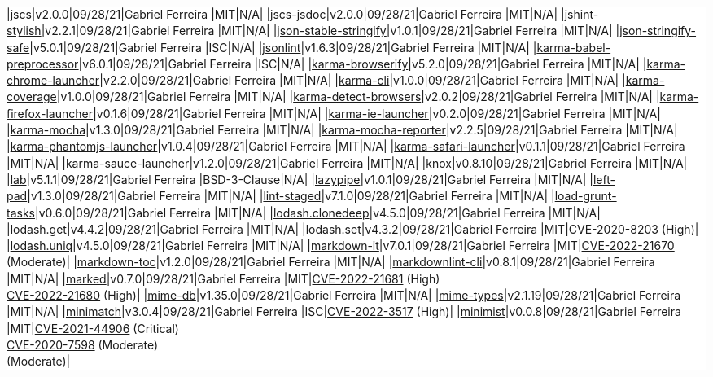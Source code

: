 |[jscs](https://www.npmjs.com/jscs)|v2.0.0|09/28/21|Gabriel Ferreira |MIT|N/A|
|[jscs-jsdoc](https://www.npmjs.com/jscs-jsdoc)|v2.0.0|09/28/21|Gabriel Ferreira |MIT|N/A|
|[jshint-stylish](https://www.npmjs.com/jshint-stylish)|v2.2.1|09/28/21|Gabriel Ferreira |MIT|N/A|
|[json-stable-stringify](https://www.npmjs.com/json-stable-stringify)|v1.0.1|09/28/21|Gabriel Ferreira |MIT|N/A|
|[json-stringify-safe](https://www.npmjs.com/json-stringify-safe)|v5.0.1|09/28/21|Gabriel Ferreira |ISC|N/A|
|[jsonlint](https://www.npmjs.com/jsonlint)|v1.6.3|09/28/21|Gabriel Ferreira |MIT|N/A|
|[karma-babel-preprocessor](https://www.npmjs.com/karma-babel-preprocessor)|v6.0.1|09/28/21|Gabriel Ferreira |ISC|N/A|
|[karma-browserify](https://www.npmjs.com/karma-browserify)|v5.2.0|09/28/21|Gabriel Ferreira |MIT|N/A|
|[karma-chrome-launcher](https://www.npmjs.com/karma-chrome-launcher)|v2.2.0|09/28/21|Gabriel Ferreira |MIT|N/A|
|[karma-cli](https://www.npmjs.com/karma-cli)|v1.0.0|09/28/21|Gabriel Ferreira |MIT|N/A|
|[karma-coverage](https://www.npmjs.com/karma-coverage)|v1.0.0|09/28/21|Gabriel Ferreira |MIT|N/A|
|[karma-detect-browsers](https://www.npmjs.com/karma-detect-browsers)|v2.0.2|09/28/21|Gabriel Ferreira |MIT|N/A|
|[karma-firefox-launcher](https://www.npmjs.com/karma-firefox-launcher)|v0.1.6|09/28/21|Gabriel Ferreira |MIT|N/A|
|[karma-ie-launcher](https://www.npmjs.com/karma-ie-launcher)|v0.2.0|09/28/21|Gabriel Ferreira |MIT|N/A|
|[karma-mocha](https://www.npmjs.com/karma-mocha)|v1.3.0|09/28/21|Gabriel Ferreira |MIT|N/A|
|[karma-mocha-reporter](https://www.npmjs.com/karma-mocha-reporter)|v2.2.5|09/28/21|Gabriel Ferreira |MIT|N/A|
|[karma-phantomjs-launcher](https://www.npmjs.com/karma-phantomjs-launcher)|v1.0.4|09/28/21|Gabriel Ferreira |MIT|N/A|
|[karma-safari-launcher](https://www.npmjs.com/karma-safari-launcher)|v0.1.1|09/28/21|Gabriel Ferreira |MIT|N/A|
|[karma-sauce-launcher](https://www.npmjs.com/karma-sauce-launcher)|v1.2.0|09/28/21|Gabriel Ferreira |MIT|N/A|
|[knox](https://www.npmjs.com/knox)|v0.8.10|09/28/21|Gabriel Ferreira |MIT|N/A|
|[lab](https://www.npmjs.com/lab)|v5.1.1|09/28/21|Gabriel Ferreira |BSD-3-Clause|N/A|
|[lazypipe](https://www.npmjs.com/lazypipe)|v1.0.1|09/28/21|Gabriel Ferreira |MIT|N/A|
|[left-pad](https://www.npmjs.com/left-pad)|v1.3.0|09/28/21|Gabriel Ferreira |MIT|N/A|
|[lint-staged](https://www.npmjs.com/lint-staged)|v7.1.0|09/28/21|Gabriel Ferreira |MIT|N/A|
|[load-grunt-tasks](https://www.npmjs.com/load-grunt-tasks)|v0.6.0|09/28/21|Gabriel Ferreira |MIT|N/A|
|[lodash.clonedeep](https://www.npmjs.com/lodash.clonedeep)|v4.5.0|09/28/21|Gabriel Ferreira |MIT|N/A|
|[lodash.get](https://www.npmjs.com/lodash.get)|v4.4.2|09/28/21|Gabriel Ferreira |MIT|N/A|
|[lodash.set](https://www.npmjs.com/lodash.set)|v4.3.2|09/28/21|Gabriel Ferreira |MIT|[CVE-2020-8203](https://github.com/advisories/GHSA-p6mc-m468-83gw) (High)|
|[lodash.uniq](https://www.npmjs.com/lodash.uniq)|v4.5.0|09/28/21|Gabriel Ferreira |MIT|N/A|
|[markdown-it](https://www.npmjs.com/markdown-it)|v7.0.1|09/28/21|Gabriel Ferreira |MIT|[CVE-2022-21670](https://github.com/advisories/GHSA-6vfc-qv3f-vr6c) (Moderate)|
|[markdown-toc](https://www.npmjs.com/markdown-toc)|v1.2.0|09/28/21|Gabriel Ferreira |MIT|N/A|
|[markdownlint-cli](https://www.npmjs.com/markdownlint-cli)|v0.8.1|09/28/21|Gabriel Ferreira |MIT|N/A|
|[marked](https://www.npmjs.com/marked)|v0.7.0|09/28/21|Gabriel Ferreira |MIT|[CVE-2022-21681](https://github.com/advisories/GHSA-5v2h-r2cx-5xgj) (High)<br/>[CVE-2022-21680](https://github.com/advisories/GHSA-rrrm-qjm4-v8hf) (High)|
|[mime-db](https://www.npmjs.com/mime-db)|v1.35.0|09/28/21|Gabriel Ferreira |MIT|N/A|
|[mime-types](https://www.npmjs.com/mime-types)|v2.1.19|09/28/21|Gabriel Ferreira |MIT|N/A|
|[minimatch](https://www.npmjs.com/minimatch)|v3.0.4|09/28/21|Gabriel Ferreira |ISC|[CVE-2022-3517](https://github.com/advisories/GHSA-f8q6-p94x-37v3) (High)|
|[minimist](https://www.npmjs.com/minimist)|v0.0.8|09/28/21|Gabriel Ferreira |MIT|[CVE-2021-44906](https://github.com/advisories/GHSA-xvch-5gv4-984h) (Critical)<br/>[CVE-2020-7598](https://github.com/advisories/GHSA-vh95-rmgr-6w4m) (Moderate)<br/>[](https://github.com/advisories/GHSA-7fhm-mqm4-2wp7) (Moderate)|